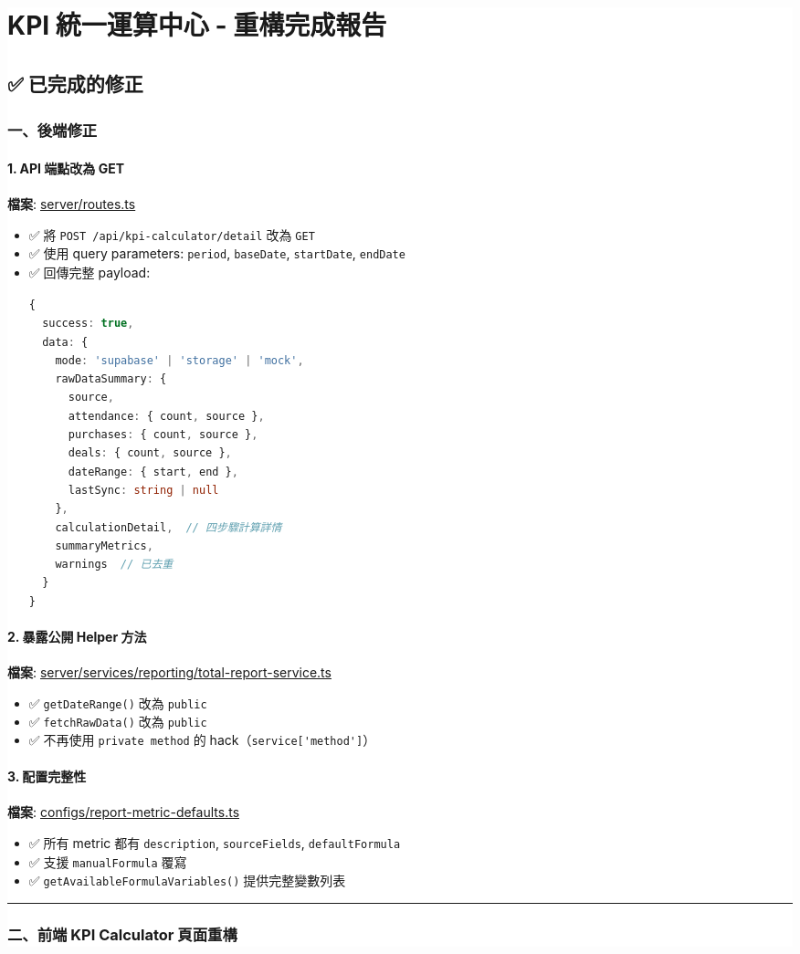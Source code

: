 # KPI 統一運算中心 - 重構完成報告

## ✅ 已完成的修正

### 一、後端修正

#### 1. API 端點改為 GET
**檔案**: [server/routes.ts](server/routes.ts:3043)

- ✅ 將 `POST /api/kpi-calculator/detail` 改為 `GET`
- ✅ 使用 query parameters: `period`, `baseDate`, `startDate`, `endDate`
- ✅ 回傳完整 payload:
  ```typescript
  {
    success: true,
    data: {
      mode: 'supabase' | 'storage' | 'mock',
      rawDataSummary: {
        source,
        attendance: { count, source },
        purchases: { count, source },
        deals: { count, source },
        dateRange: { start, end },
        lastSync: string | null
      },
      calculationDetail,  // 四步驟計算詳情
      summaryMetrics,
      warnings  // 已去重
    }
  }
  ```

#### 2. 暴露公開 Helper 方法
**檔案**: [server/services/reporting/total-report-service.ts](server/services/reporting/total-report-service.ts)

- ✅ `getDateRange()` 改為 `public`
- ✅ `fetchRawData()` 改為 `public`
- ✅ 不再使用 `private method` 的 hack（`service['method']`）

#### 3. 配置完整性
**檔案**: [configs/report-metric-defaults.ts](configs/report-metric-defaults.ts)

- ✅ 所有 metric 都有 `description`, `sourceFields`, `defaultFormula`
- ✅ 支援 `manualFormula` 覆寫
- ✅ `getAvailableFormulaVariables()` 提供完整變數列表

---

### 二、前端 KPI Calculator 頁面重構

